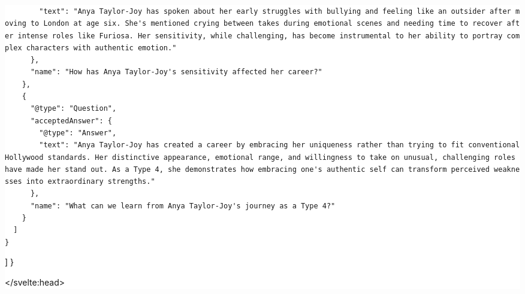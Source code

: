             "text": "Anya Taylor-Joy has spoken about her early struggles with bullying and feeling like an outsider after moving to London at age six. She's mentioned crying between takes during emotional scenes and needing time to recover after intense roles like Furiosa. Her sensitivity, while challenging, has become instrumental to her ability to portray complex characters with authentic emotion."
          },
          "name": "How has Anya Taylor-Joy's sensitivity affected her career?"
        },
        {
          "@type": "Question",
          "acceptedAnswer": {
            "@type": "Answer",
            "text": "Anya Taylor-Joy has created a career by embracing her uniqueness rather than trying to fit conventional Hollywood standards. Her distinctive appearance, emotional range, and willingness to take on unusual, challenging roles have made her stand out. As a Type 4, she demonstrates how embracing one's authentic self can transform perceived weaknesses into extraordinary strengths."
          },
          "name": "What can we learn from Anya Taylor-Joy's journey as a Type 4?"
        }
      ]
    }
  ]
}

</script>

</svelte:head>

<style lang="scss"></style>
